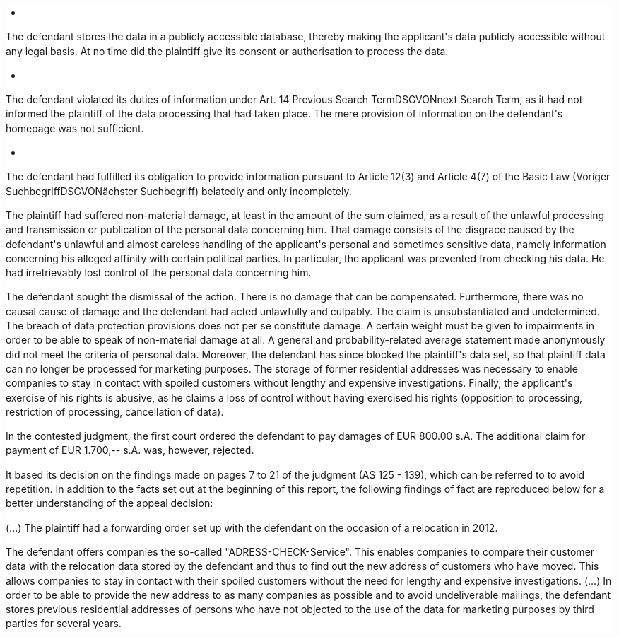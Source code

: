 -

The defendant stores the data in a publicly accessible database, thereby making the applicant's data publicly accessible without any legal basis. At no time did the plaintiff give its consent or authorisation to process the data.

-

The defendant violated its duties of information under Art. 14 Previous Search TermDSGVONnext Search Term, as it had not informed the plaintiff of the data processing that had taken place. The mere provision of information on the defendant's homepage was not sufficient.

-

The defendant had fulfilled its obligation to provide information pursuant to Article 12(3) and Article 4(7) of the Basic Law (Voriger SuchbegriffDSGVONächster Suchbegriff) belatedly and only incompletely.

The plaintiff had suffered non-material damage, at least in the amount of the sum claimed, as a result of the unlawful processing and transmission or publication of the personal data concerning him. That damage consists of the disgrace caused by the defendant's unlawful and almost careless handling of the applicant's personal and sometimes sensitive data, namely information concerning his alleged affinity with certain political parties. In particular, the applicant was prevented from checking his data. He had irretrievably lost control of the personal data concerning him.

The defendant sought the dismissal of the action. There is no damage that can be compensated. Furthermore, there was no causal cause of damage and the defendant had acted unlawfully and culpably. The claim is unsubstantiated and undetermined. The breach of data protection provisions does not per se constitute damage. A certain weight must be given to impairments in order to be able to speak of non-material damage at all. A general and probability-related average statement made anonymously did not meet the criteria of personal data. Moreover, the defendant has since blocked the plaintiff's data set, so that plaintiff data can no longer be processed for marketing purposes. The storage of former residential addresses was necessary to enable companies to stay in contact with spoiled customers without lengthy and expensive investigations. Finally, the applicant's exercise of his rights is abusive, as he claims a loss of control without having exercised his rights (opposition to processing, restriction of processing, cancellation of data).

In the contested judgment, the first court ordered the defendant to pay damages of EUR 800.00 s.A. The additional claim for payment of EUR 1.700,-- s.A. was, however, rejected.

It based its decision on the findings made on pages 7 to 21 of the judgment (AS 125 - 139), which can be referred to to avoid repetition. In addition to the facts set out at the beginning of this report, the following findings of fact are reproduced below for a better understanding of the appeal decision:

(...) The plaintiff had a forwarding order set up with the defendant on the occasion of a relocation in 2012.

The defendant offers companies the so-called "ADRESS-CHECK-Service". This enables companies to compare their customer data with the relocation data stored by the defendant and thus to find out the new address of customers who have moved. This allows companies to stay in contact with their spoiled customers without the need for lengthy and expensive investigations. (...) In order to be able to provide the new address to as many companies as possible and to avoid undeliverable mailings, the defendant stores previous residential addresses of persons who have not objected to the use of the data for marketing purposes by third parties for several years.
